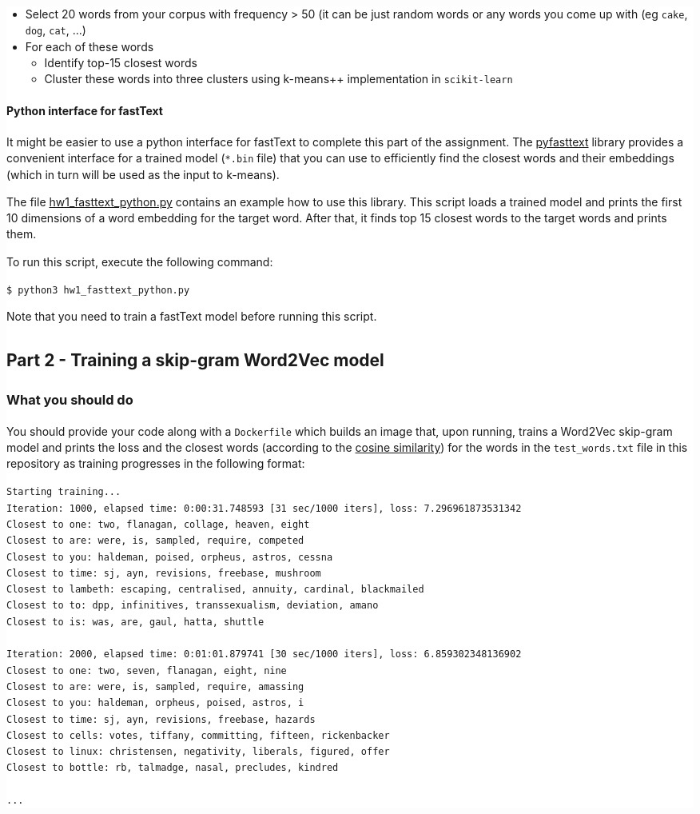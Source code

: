 * Select 20 words from your corpus with frequency > 50 (it can be just random words or 
any words you come up with (eg `cake`, `dog`, `cat`, ...)
* For each of these words
  * Identify top-15 closest words
  * Cluster these words into three clusters using k-means++ implementation in `scikit-learn`


#### Python interface for fastText
It might be easier to use a python interface for fastText to complete this part of the assignment.
The [pyfasttext](https://github.com/vrasneur/pyfasttext) library provides a convenient 
interface for a trained model (`*.bin` file) that you can use to efficiently find the closest words and 
their embeddings (which in turn will be used as the input to k-means).

The file 
[hw1_fasttext_python.py](https://github.com/text-machine-lab/uml_nlp_class/tree/master/hw1/hw1_fasttext_python.py)
contains an example how to use this library. This script loads a trained model
and prints the first 10 dimensions of a word embedding for the target word.
After that, it finds top 15 closest words to the target words and prints them.  

To run this script, execute the following command:
```bash
$ python3 hw1_fasttext_python.py
```
Note that you need to train a fastText model before running this script.



## Part 2 - Training a skip-gram Word2Vec model

### What you should do
You should provide your code along with a `Dockerfile` 
which builds an image that, upon running, trains 
a Word2Vec skip-gram model and prints the loss and the closest words 
(according to the 
[cosine similarity](https://en.wikipedia.org/wiki/Cosine_similarity))
for the words in the `test_words.txt` file in this repository 
as training progresses  in the following format:
```
Starting training...
Iteration: 1000, elapsed time: 0:00:31.748593 [31 sec/1000 iters], loss: 7.296961873531342
Closest to one: two, flanagan, collage, heaven, eight
Closest to are: were, is, sampled, require, competed
Closest to you: haldeman, poised, orpheus, astros, cessna
Closest to time: sj, ayn, revisions, freebase, mushroom
Closest to lambeth: escaping, centralised, annuity, cardinal, blackmailed
Closest to to: dpp, infinitives, transsexualism, deviation, amano
Closest to is: was, are, gaul, hatta, shuttle

Iteration: 2000, elapsed time: 0:01:01.879741 [30 sec/1000 iters], loss: 6.859302348136902
Closest to one: two, seven, flanagan, eight, nine
Closest to are: were, is, sampled, require, amassing
Closest to you: haldeman, orpheus, poised, astros, i
Closest to time: sj, ayn, revisions, freebase, hazards
Closest to cells: votes, tiffany, committing, fifteen, rickenbacker
Closest to linux: christensen, negativity, liberals, figured, offer
Closest to bottle: rb, talmadge, nasal, precludes, kindred

...
``` 
